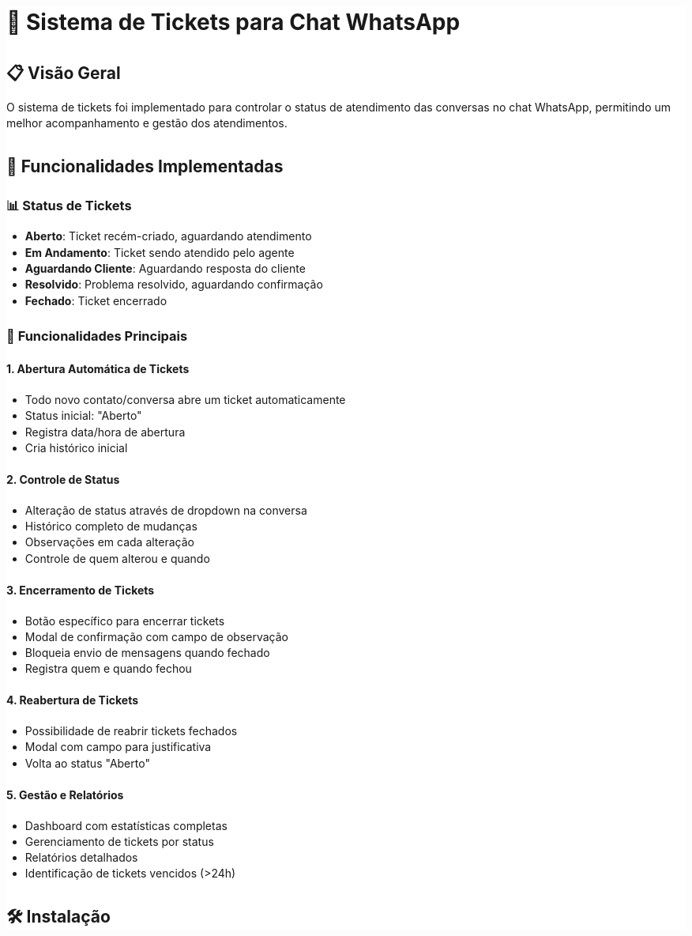 # 🎫 Sistema de Tickets para Chat WhatsApp

## 📋 Visão Geral

O sistema de tickets foi implementado para controlar o status de atendimento das conversas no chat WhatsApp, permitindo um melhor acompanhamento e gestão dos atendimentos.

## 🚀 Funcionalidades Implementadas

### 📊 **Status de Tickets**
- **Aberto**: Ticket recém-criado, aguardando atendimento
- **Em Andamento**: Ticket sendo atendido pelo agente
- **Aguardando Cliente**: Aguardando resposta do cliente
- **Resolvido**: Problema resolvido, aguardando confirmação
- **Fechado**: Ticket encerrado

### 🔧 **Funcionalidades Principais**

#### 1. **Abertura Automática de Tickets**
- Todo novo contato/conversa abre um ticket automaticamente
- Status inicial: "Aberto"
- Registra data/hora de abertura
- Cria histórico inicial

#### 2. **Controle de Status**
- Alteração de status através de dropdown na conversa
- Histórico completo de mudanças
- Observações em cada alteração
- Controle de quem alterou e quando

#### 3. **Encerramento de Tickets**
- Botão específico para encerrar tickets
- Modal de confirmação com campo de observação
- Bloqueia envio de mensagens quando fechado
- Registra quem e quando fechou

#### 4. **Reabertura de Tickets**
- Possibilidade de reabrir tickets fechados
- Modal com campo para justificativa
- Volta ao status "Aberto"

#### 5. **Gestão e Relatórios**
- Dashboard com estatísticas completas
- Gerenciamento de tickets por status
- Relatórios detalhados
- Identificação de tickets vencidos (>24h)

## 🛠️ Instalação
